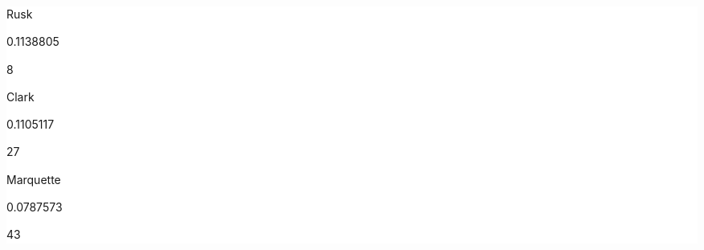 <td style="text-align:left;">

Rusk

</td>

<td style="text-align:right;">

0.1138805

</td>

</tr>

<tr>

<td style="text-align:left;">

8

</td>

<td style="text-align:left;">

Clark

</td>

<td style="text-align:right;">

0.1105117

</td>

</tr>

<tr>

<td style="text-align:left;">

27

</td>

<td style="text-align:left;">

Marquette

</td>

<td style="text-align:right;">

0.0787573

</td>

</tr>

<tr>

<td style="text-align:left;">

43

</td>
